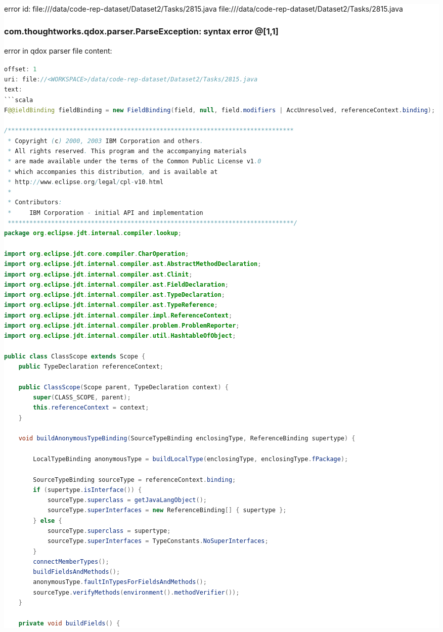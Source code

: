 error id: file://<WORKSPACE>/data/code-rep-dataset/Dataset2/Tasks/2815.java
file://<WORKSPACE>/data/code-rep-dataset/Dataset2/Tasks/2815.java
### com.thoughtworks.qdox.parser.ParseException: syntax error @[1,1]

error in qdox parser
file content:
```java
offset: 1
uri: file://<WORKSPACE>/data/code-rep-dataset/Dataset2/Tasks/2815.java
text:
```scala
F@@ieldBinding fieldBinding = new FieldBinding(field, null, field.modifiers | AccUnresolved, referenceContext.binding);

/*******************************************************************************
 * Copyright (c) 2000, 2003 IBM Corporation and others.
 * All rights reserved. This program and the accompanying materials 
 * are made available under the terms of the Common Public License v1.0
 * which accompanies this distribution, and is available at
 * http://www.eclipse.org/legal/cpl-v10.html
 * 
 * Contributors:
 *     IBM Corporation - initial API and implementation
 *******************************************************************************/
package org.eclipse.jdt.internal.compiler.lookup;

import org.eclipse.jdt.core.compiler.CharOperation;
import org.eclipse.jdt.internal.compiler.ast.AbstractMethodDeclaration;
import org.eclipse.jdt.internal.compiler.ast.Clinit;
import org.eclipse.jdt.internal.compiler.ast.FieldDeclaration;
import org.eclipse.jdt.internal.compiler.ast.TypeDeclaration;
import org.eclipse.jdt.internal.compiler.ast.TypeReference;
import org.eclipse.jdt.internal.compiler.impl.ReferenceContext;
import org.eclipse.jdt.internal.compiler.problem.ProblemReporter;
import org.eclipse.jdt.internal.compiler.util.HashtableOfObject;

public class ClassScope extends Scope {
	public TypeDeclaration referenceContext;
	
	public ClassScope(Scope parent, TypeDeclaration context) {
		super(CLASS_SCOPE, parent);
		this.referenceContext = context;
	}
	
	void buildAnonymousTypeBinding(SourceTypeBinding enclosingType, ReferenceBinding supertype) {
		
		LocalTypeBinding anonymousType = buildLocalType(enclosingType, enclosingType.fPackage);

		SourceTypeBinding sourceType = referenceContext.binding;
		if (supertype.isInterface()) {
			sourceType.superclass = getJavaLangObject();
			sourceType.superInterfaces = new ReferenceBinding[] { supertype };
		} else {
			sourceType.superclass = supertype;
			sourceType.superInterfaces = TypeConstants.NoSuperInterfaces;
		}
		connectMemberTypes();
		buildFieldsAndMethods();
		anonymousType.faultInTypesForFieldsAndMethods();
		sourceType.verifyMethods(environment().methodVerifier());
	}
	
	private void buildFields() {
```